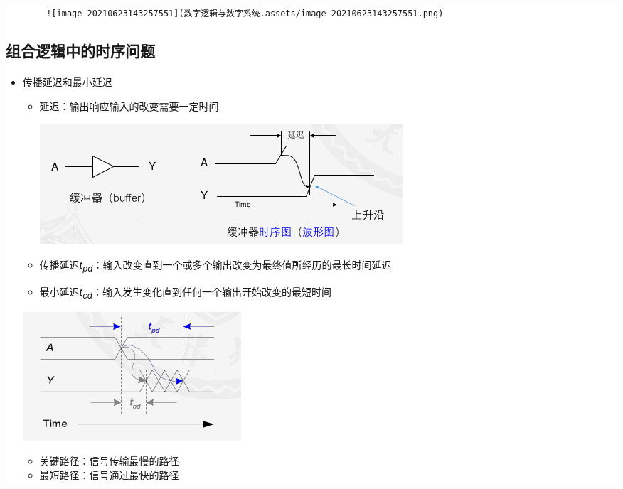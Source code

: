            ![image-20210623143257551](数字逻辑与数字系统.assets/image-20210623143257551.png)

## 组合逻辑中的时序问题

-   传播延迟和最小延迟

    -   延迟：输出响应输入的改变需要一定时间

        ![image-20210623144112830](数字逻辑与数字系统.assets/image-20210623144112830.png)

    -   传播延迟$t_{pd}$：输入改变直到一个或多个输出改变为最终值所经历的最长时间延迟

    -   最小延迟$t_{cd}$：输入发生变化直到任何一个输出开始改变的最短时间

    ![image-20210623144135389](数字逻辑与数字系统.assets/image-20210623144135389.png)

    -   关键路径：信号传输最慢的路径
    -   最短路径：信号通过最快的路径
